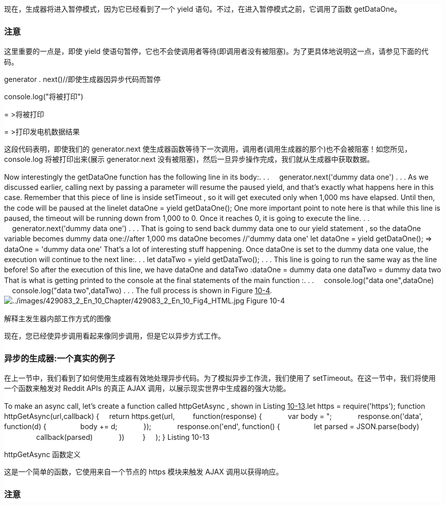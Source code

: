 现在，生成器将进入暂停模式，因为它已经看到了一个 yield 语句。不过，在进入暂停模式之前，它调用了函数 getDataOne。

### 注意

这里重要的一点是，即使 yield 使语句暂停，它也不会使调用者等待(即调用者没有被阻塞)。为了更具体地说明这一点，请参见下面的代码。

generator . next()//即使生成器因异步代码而暂停

console.log("将被打印")

= >将被打印

= >打印发电机数据结果

这段代码表明，即使我们的 generator.next 使生成器函数等待下一次调用，调用者(调用生成器的那个)也不会被阻塞！如您所见，console.log 将被打印出来(展示 generator.next 没有被阻塞)，然后一旦异步操作完成，我们就从生成器中获取数据。

Now interestingly the getDataOne function has the following line in its body:. . .     generator.next('dummy data one') . . . As we discussed earlier, calling next by passing a parameter will resume the paused yield, and that’s exactly what happens here in this case. Remember that this piece of line is inside setTimeout , so it will get executed only when 1,000 ms have elapsed. Until then, the code will be paused at the linelet dataOne = yield getDataOne(); One more important point to note here is that while this line is paused, the timeout will be running down from 1,000 to 0\. Once it reaches 0, it is going to execute the line. . .     generator.next('dummy data one') . . . That is going to send back dummy data one to our yield statement , so the dataOne variable becomes dummy data one://after 1,000 ms dataOne becomes //'dummy data one' let dataOne = yield getDataOne(); => dataOne = 'dummy data one' That’s a lot of interesting stuff happening. Once dataOne is set to the dummy data one value, the execution will continue to the next line:. . . let dataTwo = yield getDataTwo(); . . . This line is going to run the same way as the line before! So after the execution of this line, we have dataOne and dataTwo :dataOne = dummy data one dataTwo = dummy data two That is what is getting printed to the console at the final statements of the main function :. . .     console.log("data one",dataOne)     console.log("data two",dataTwo) . . . The full process is shown in Figure [10-4](#Fig4).![../images/429083_2_En_10_Chapter/429083_2_En_10_Fig4_HTML.jpg](Images/429083_2_En_10_Fig4_HTML.jpg) Figure 10-4

解释主发生器内部工作方式的图像

现在，您已经使异步调用看起来像同步调用，但是它以异步方式工作。

### 异步的生成器:一个真实的例子

在上一节中，我们看到了如何使用生成器有效地处理异步代码。为了模拟异步工作流，我们使用了 setTimeout。在这一节中，我们将使用一个函数来触发对 Reddit APIs 的真正 AJAX 调用，以展示现实世界中生成器的强大功能。

To make an async call, let’s create a function called httpGetAsync , shown in Listing [10-13](#PC54).let https = require('https'); function httpGetAsync(url,callback) {     return https.get(url,         function(response) {             var body = ";             response.on('data', function(d) {                 body += d;             });             response.on('end', function() {                 let parsed = JSON.parse(body)                 callback(parsed)             })         }     ); } Listing 10-13

httpGetAsync 函数定义

这是一个简单的函数，它使用来自一个节点的 https 模块来触发 AJAX 调用以获得响应。

### 注意
